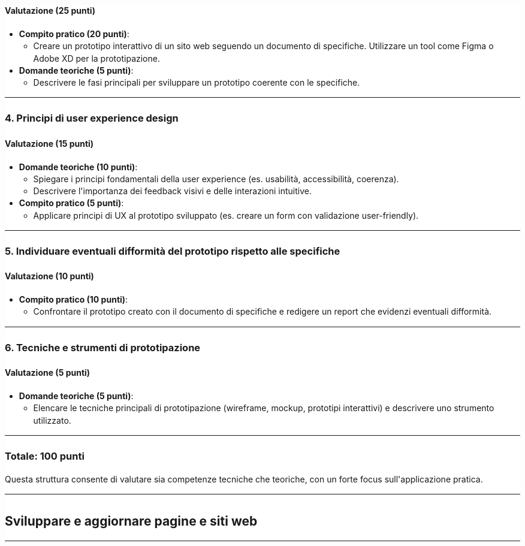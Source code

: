#### **Valutazione (25 punti)**

- **Compito pratico (20 punti)**:
  - Creare un prototipo interattivo di un sito web seguendo un documento di specifiche. Utilizzare un tool come Figma o Adobe XD per la prototipazione.
- **Domande teoriche (5 punti)**:
  - Descrivere le fasi principali per sviluppare un prototipo coerente con le specifiche.

---

### **4. Principi di user experience design**  

#### **Valutazione (15 punti)**

- **Domande teoriche (10 punti)**:
  - Spiegare i principi fondamentali della user experience (es. usabilità, accessibilità, coerenza).  
  - Descrivere l'importanza dei feedback visivi e delle interazioni intuitive.
- **Compito pratico (5 punti)**:
  - Applicare principi di UX al prototipo sviluppato (es. creare un form con validazione user-friendly).

---

### **5. Individuare eventuali difformità del prototipo rispetto alle specifiche**  

#### **Valutazione (10 punti)**

- **Compito pratico (10 punti)**:
  - Confrontare il prototipo creato con il documento di specifiche e redigere un report che evidenzi eventuali difformità.

---

### **6. Tecniche e strumenti di prototipazione**  

#### **Valutazione (5 punti)**

- **Domande teoriche (5 punti)**:
  - Elencare le tecniche principali di prototipazione (wireframe, mockup, prototipi interattivi) e descrivere uno strumento utilizzato.

---

### **Totale: 100 punti**

Questa struttura consente di valutare sia competenze tecniche che teoriche, con un forte focus sull'applicazione pratica.

---

## Sviluppare e aggiornare pagine e siti web

---